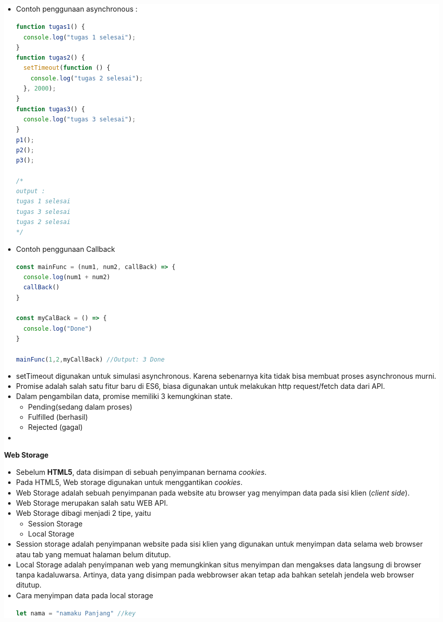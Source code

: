 - Contoh penggunaan asynchronous :
  ```javascript
  function tugas1() {
    console.log("tugas 1 selesai");
  }
  function tugas2() {
    setTimeout(function () {
      console.log("tugas 2 selesai");
    }, 2000);
  }
  function tugas3() {
    console.log("tugas 3 selesai");
  }
  p1();
  p2();
  p3();

  /*
  output : 
  tugas 1 selesai
  tugas 3 selesai
  tugas 2 selesai
  */
  ```
- Contoh penggunaan Callback 
  ```javascript
  const mainFunc = (num1, num2, callBack) => {
    console.log(num1 + num2)
    callBack()
  }

  const myCalBack = () => {
    console.log("Done")
  }

  mainFunc(1,2,myCallBack) //Output: 3 Done
  ```
- setTimeout digunakan untuk simulasi asynchronous. Karena sebenarnya kita tidak bisa membuat proses asynchronous murni.
- Promise adalah salah satu fitur baru di ES6, biasa digunakan untuk melakukan http request/fetch data dari API.
- Dalam pengambilan data, promise memiliki 3 kemungkinan state.
  - Pending(sedang dalam proses)
  - Fulfilled (berhasil)
  - Rejected (gagal)
- 

**Web Storage**

- Sebelum **HTML5**, data disimpan di sebuah penyimpanan bernama _cookies_.
- Pada HTML5, Web storage digunakan untuk menggantikan _cookies_.
- Web Storage adalah sebuah penyimpanan pada website atu browser yag menyimpan data pada sisi klien (_client side_).
- Web Storage merupakan salah satu WEB API.
- Web Storage dibagi menjadi 2 tipe, yaitu
  - Session Storage
  - Local Storage
- Session storage adalah penyimpanan website pada sisi klien yang digunakan untuk menyimpan data selama web browser atau tab yang memuat halaman belum ditutup.
- Local Storage adalah penyimpanan web yang memungkinkan situs menyimpan dan mengakses data langsung di browser tanpa kadaluwarsa. Artinya, data yang disimpan pada webbrowser akan tetap ada bahkan setelah jendela web browser ditutup.
- Cara menyimpan data pada local storage
  ```javascript
  let nama = "namaku Panjang" //key
  ```